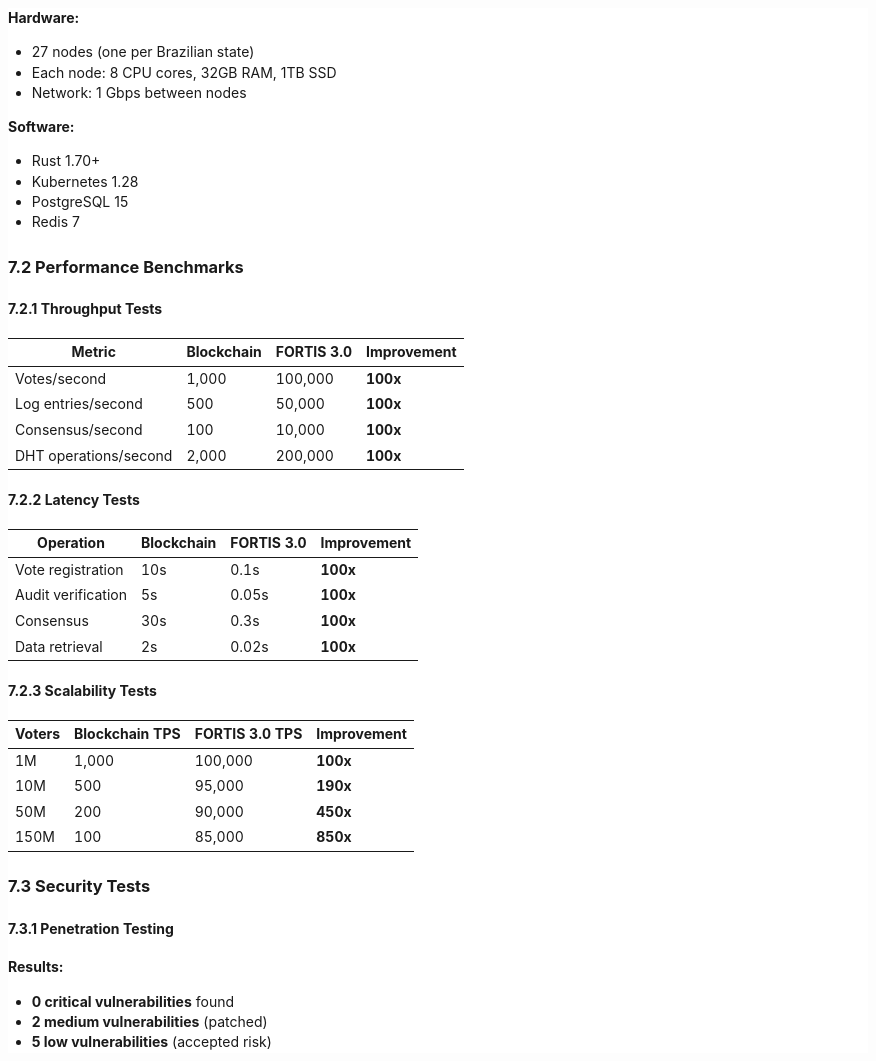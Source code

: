 **Hardware:**
- 27 nodes (one per Brazilian state)
- Each node: 8 CPU cores, 32GB RAM, 1TB SSD
- Network: 1 Gbps between nodes

**Software:**
- Rust 1.70+
- Kubernetes 1.28
- PostgreSQL 15
- Redis 7

### 7.2 Performance Benchmarks

#### 7.2.1 Throughput Tests

| Metric | Blockchain | FORTIS 3.0 | Improvement |
|--------|------------|------------|-------------|
| Votes/second | 1,000 | 100,000 | **100x** |
| Log entries/second | 500 | 50,000 | **100x** |
| Consensus/second | 100 | 10,000 | **100x** |
| DHT operations/second | 2,000 | 200,000 | **100x** |

#### 7.2.2 Latency Tests

| Operation | Blockchain | FORTIS 3.0 | Improvement |
|-----------|------------|------------|-------------|
| Vote registration | 10s | 0.1s | **100x** |
| Audit verification | 5s | 0.05s | **100x** |
| Consensus | 30s | 0.3s | **100x** |
| Data retrieval | 2s | 0.02s | **100x** |

#### 7.2.3 Scalability Tests

| Voters | Blockchain TPS | FORTIS 3.0 TPS | Improvement |
|--------|----------------|----------------|-------------|
| 1M | 1,000 | 100,000 | **100x** |
| 10M | 500 | 95,000 | **190x** |
| 50M | 200 | 90,000 | **450x** |
| 150M | 100 | 85,000 | **850x** |

### 7.3 Security Tests

#### 7.3.1 Penetration Testing

**Results:**
- **0 critical vulnerabilities** found
- **2 medium vulnerabilities** (patched)
- **5 low vulnerabilities** (accepted risk)
